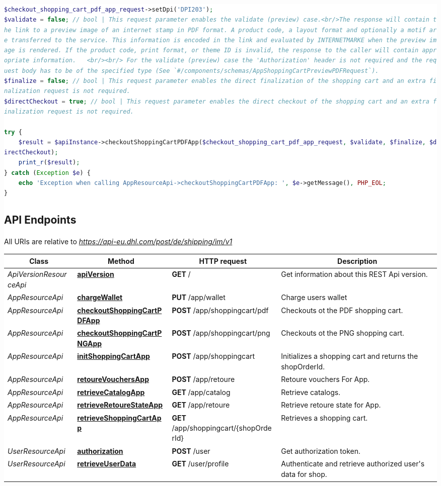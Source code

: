 ```php
$checkout_shopping_cart_pdf_app_request->setDpi('DPI203');
$validate = false; // bool | This request parameter enables the validate (preview) case.<br/>The response will contain the link to a preview image of an internet stamp in PDF format. A product code, a layout format and optionally a motif are transferred to the service. This information is encoded in the link and evaluated by INTERNETMARKE when the preview image is rendered. If the product code, print format, or theme ID is invalid, the response to the caller will contain appropriate information.   <br/><br/> For the validate (preview) case the 'Authorization' header is not required and the request body has to be of the specified type (See `#/components/schemas/AppShoppingCartPreviewPDFRequest`).
$finalize = false; // bool | This request parameter enables the direct finalization of the shopping cart and an extra finalization request is not required.
$directCheckout = true; // bool | This request parameter enables the direct checkout of the shopping cart and an extra finalization request is not required.

try {
    $result = $apiInstance->checkoutShoppingCartPDFApp($checkout_shopping_cart_pdf_app_request, $validate, $finalize, $directCheckout);
    print_r($result);
} catch (Exception $e) {
    echo 'Exception when calling AppResourceApi->checkoutShoppingCartPDFApp: ', $e->getMessage(), PHP_EOL;
}

```


## API Endpoints

All URIs are relative to *https://api-eu.dhl.com/post/de/shipping/im/v1*

Class | Method | HTTP request | Description
------------ | ------------- | ------------- | -------------
*ApiVersionResourceApi* | [**apiVersion**](docs/Api/ApiVersionResourceApi.md#apiversion) | **GET** / | Get information about this REST Api version.
*AppResourceApi* | [**chargeWallet**](docs/Api/AppResourceApi.md#chargewallet) | **PUT** /app/wallet | Charge users wallet
*AppResourceApi* | [**checkoutShoppingCartPDFApp**](docs/Api/AppResourceApi.md#checkoutshoppingcartpdfapp) | **POST** /app/shoppingcart/pdf | Checkouts ot the PDF shopping cart.
*AppResourceApi* | [**checkoutShoppingCartPNGApp**](docs/Api/AppResourceApi.md#checkoutshoppingcartpngapp) | **POST** /app/shoppingcart/png | Checkouts ot the PNG shopping cart.
*AppResourceApi* | [**initShoppingCartApp**](docs/Api/AppResourceApi.md#initshoppingcartapp) | **POST** /app/shoppingcart | Initializes a shopping cart and returns the shopOrderId.
*AppResourceApi* | [**retoureVouchersApp**](docs/Api/AppResourceApi.md#retourevouchersapp) | **POST** /app/retoure | Retoure vouchers For App.
*AppResourceApi* | [**retrieveCatalogApp**](docs/Api/AppResourceApi.md#retrievecatalogapp) | **GET** /app/catalog | Retrieve catalogs.
*AppResourceApi* | [**retrieveRetoureStateApp**](docs/Api/AppResourceApi.md#retrieveretourestateapp) | **GET** /app/retoure | Retrieve retoure state for App.
*AppResourceApi* | [**retrieveShoppingCartApp**](docs/Api/AppResourceApi.md#retrieveshoppingcartapp) | **GET** /app/shoppingcart/{shopOrderId} | Retrieves a shopping cart.
*UserResourceApi* | [**authorization**](docs/Api/UserResourceApi.md#authorization) | **POST** /user | Get authorization token.
*UserResourceApi* | [**retrieveUserData**](docs/Api/UserResourceApi.md#retrieveuserdata) | **GET** /user/profile | Authenticate and retrieve authorized user&#39;s data for shop.
